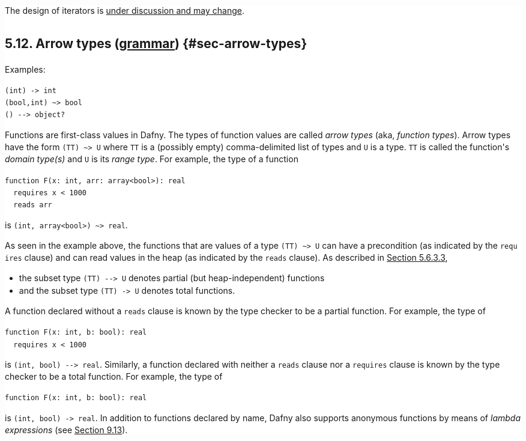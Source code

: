 ```dafny
```

The design of iterators is [under discussion and may change](https://github.com/dafny-lang/dafny/issues/2440).


## 5.12. Arrow types ([grammar](#g-arrow-type)) {#sec-arrow-types}

Examples:

```dafny
(int) -> int
(bool,int) ~> bool
() --> object?
```

Functions are first-class values in Dafny. The types of function values
are called _arrow types_ (aka, _function types_).
Arrow types have the form `(TT) ~> U` where `TT` is a (possibly empty)
comma-delimited list of types and `U` is a type.
`TT` is called the function's _domain type(s)_ and `U` is its
_range type_.  For example, the type of a function

```dafny
function F(x: int, arr: array<bool>): real
  requires x < 1000
  reads arr
```
is `(int, array<bool>) ~> real`.

As seen in the example above, the functions that are values of a type
`(TT) ~> U` can have a precondition (as indicated by the `requires` clause)
and can read values in the heap (as indicated by the `reads` clause).
As described in [Section 5.6.3.3](#sec-arrow-subset-types),

- the subset type `(TT) --> U` denotes partial (but heap-independent) functions
- and the subset type `(TT) -> U` denotes total functions.

A function declared without a `reads` clause is known by the type
checker to be a partial function. For example, the type of

```dafny
function F(x: int, b: bool): real
  requires x < 1000
```
is `(int, bool) --> real`.
Similarly, a function declared with neither a `reads` clause nor a
`requires` clause is known by the type checker to be a total function.
For example, the type of

```dafny
function F(x: int, b: bool): real
```
is `(int, bool) -> real`.
In addition to functions declared by name, Dafny also supports anonymous
functions by means of _lambda expressions_ (see [Section 9.13](#sec-lambda-expression)).
